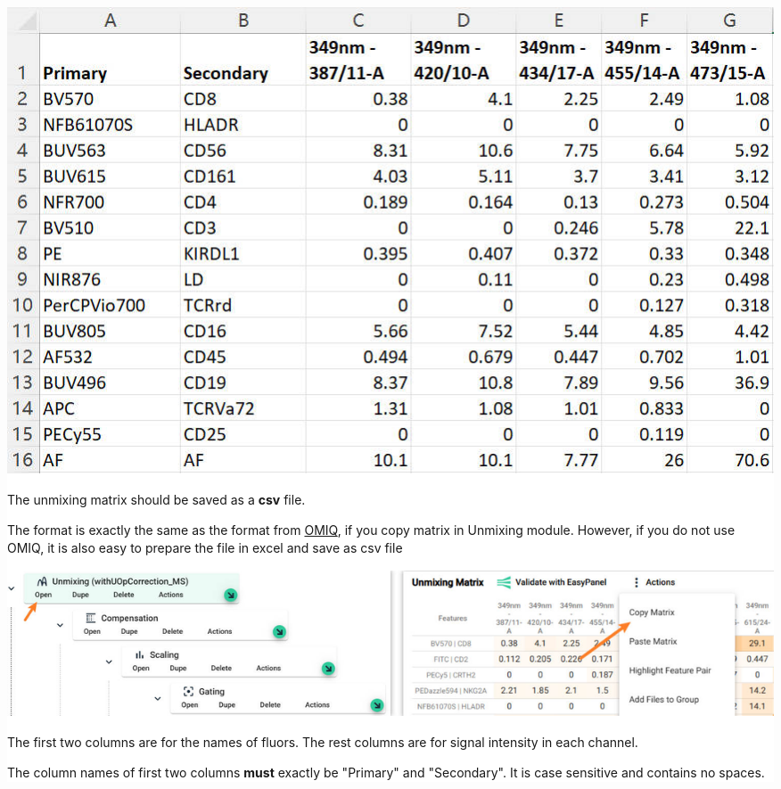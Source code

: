   <img src="./images/UnmixingMatrixCSV.jpg" />
</p>

The unmixing matrix should be saved as a **csv** file.

The format is exactly the same as the format from [OMIQ](https://www.omiq.ai/), if you copy matrix in Unmixing module. However, if you do not use OMIQ, it is also easy to prepare the file in excel and save as csv file

<p align="center">
  <img src="./images/omiq.jpg" />
</p>

The first two columns are for the names of fluors. The rest columns are for signal intensity in each channel. 

The column names of first two columns **must** exactly be "Primary" and "Secondary". It is case sensitive and contains no spaces.
